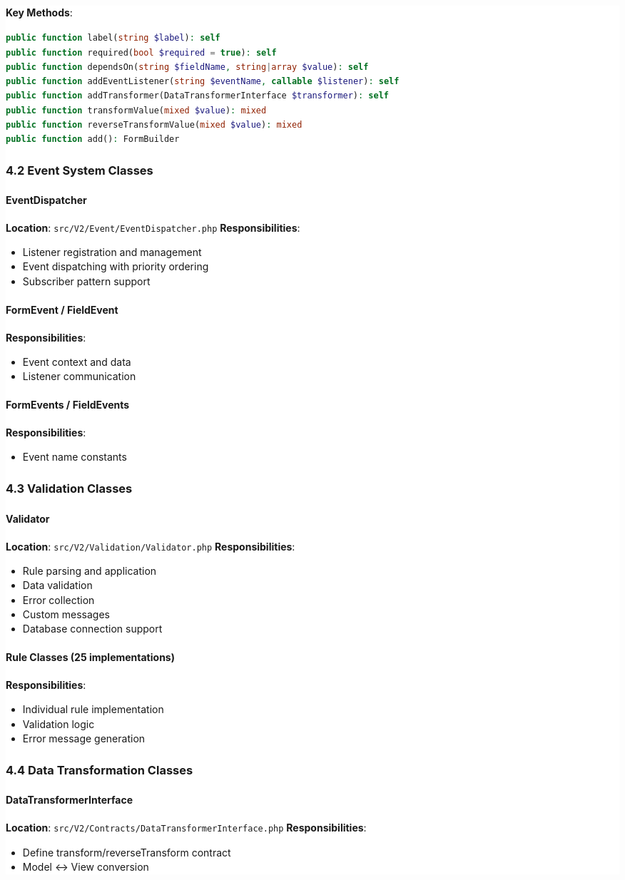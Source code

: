 **Key Methods**:
```php
public function label(string $label): self
public function required(bool $required = true): self
public function dependsOn(string $fieldName, string|array $value): self
public function addEventListener(string $eventName, callable $listener): self
public function addTransformer(DataTransformerInterface $transformer): self
public function transformValue(mixed $value): mixed
public function reverseTransformValue(mixed $value): mixed
public function add(): FormBuilder
```

### 4.2 Event System Classes

#### **EventDispatcher**
**Location**: `src/V2/Event/EventDispatcher.php`
**Responsibilities**:
- Listener registration and management
- Event dispatching with priority ordering
- Subscriber pattern support

#### **FormEvent** / **FieldEvent**
**Responsibilities**:
- Event context and data
- Listener communication

#### **FormEvents** / **FieldEvents**
**Responsibilities**:
- Event name constants

### 4.3 Validation Classes

#### **Validator**
**Location**: `src/V2/Validation/Validator.php`
**Responsibilities**:
- Rule parsing and application
- Data validation
- Error collection
- Custom messages
- Database connection support

#### **Rule Classes** (25 implementations)
**Responsibilities**:
- Individual rule implementation
- Validation logic
- Error message generation

### 4.4 Data Transformation Classes

#### **DataTransformerInterface**
**Location**: `src/V2/Contracts/DataTransformerInterface.php`
**Responsibilities**:
- Define transform/reverseTransform contract
- Model ↔ View conversion
